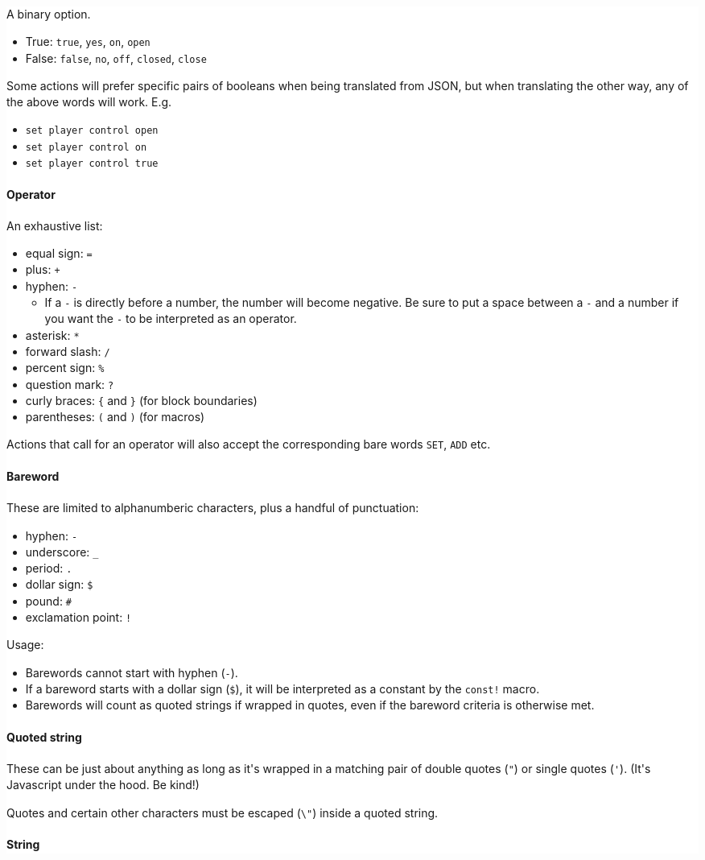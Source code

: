 A binary option.

- True: `true`, `yes`, `on`, `open`
- False: `false`, `no`, `off`, `closed`, `close`

Some actions will prefer specific pairs of booleans when being translated from JSON, but when translating the other way, any of the above words will work. E.g.

- `set player control open`
- `set player control on`
- `set player control true`

#### Operator

An exhaustive list:

- equal sign: `=`
- plus: `+`
- hyphen: `-`
	- If a `-` is directly before a number, the number will become negative. Be sure to put a space between a `-` and a number if you want the `-` to be interpreted as an operator.
- asterisk: `*`
- forward slash: `/`
- percent sign: `%`
- question mark: `?`
- curly braces: `{` and `}` (for block boundaries)
- parentheses: `(` and `)` (for macros)

Actions that call for an operator will also accept the corresponding bare words `SET`, `ADD` etc.

#### Bareword

These are limited to alphanumberic characters, plus a handful of punctuation:

- hyphen: `-`
- underscore: `_`
- period: `.`
- dollar sign: `$`
- pound: `#`
- exclamation point: `!`

Usage:

- Barewords cannot start with hyphen (`-`).
- If a bareword starts with a dollar sign (`$`), it will be interpreted as a constant by the `const!` macro.
- Barewords will count as quoted strings if wrapped in quotes, even if the bareword criteria is otherwise met.

#### Quoted string

These can be just about anything as long as it's wrapped in a matching pair of double quotes (`"`) or single quotes (`'`). (It's Javascript under the hood. Be kind!)

Quotes and certain other characters must be escaped (`\"`) inside a quoted string.

#### String

